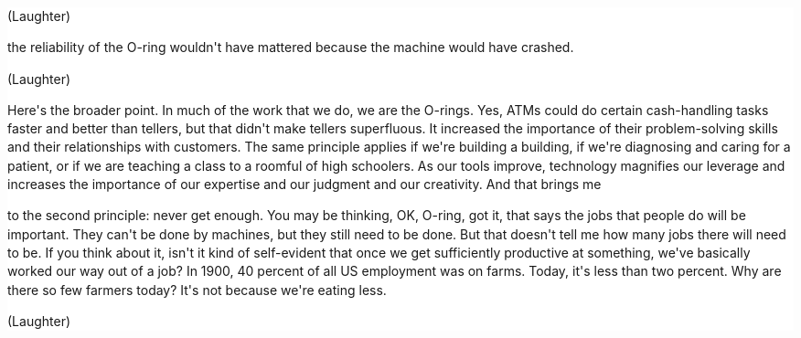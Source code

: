 (Laughter)

the reliability of the O-ring
wouldn&#39;t have mattered
because the machine would have crashed.

(Laughter)

Here&#39;s the broader point.
In much of the work that we do,
we are the O-rings.
Yes, ATMs could do
certain cash-handling tasks
faster and better than tellers,
but that didn&#39;t make tellers superfluous.
It increased the importance
of their problem-solving skills
and their relationships with customers.
The same principle applies
if we&#39;re building a building,
if we&#39;re diagnosing
and caring for a patient,
or if we are teaching a class
to a roomful of high schoolers.
As our tools improve,
technology magnifies our leverage
and increases the importance
of our expertise
and our judgment and our creativity.
And that brings me

to the second principle:
never get enough.
You may be thinking, OK, O-ring, got it,
that says the jobs that people do
will be important.
They can&#39;t be done by machines,
but they still need to be done.
But that doesn&#39;t tell me
how many jobs there will need to be.
If you think about it,
isn&#39;t it kind of self-evident
that once we get sufficiently
productive at something,
we&#39;ve basically
worked our way out of a job?
In 1900, 40 percent of all US employment
was on farms.
Today, it&#39;s less than two percent.
Why are there so few farmers today?
It&#39;s not because we&#39;re eating less.

(Laughter)
